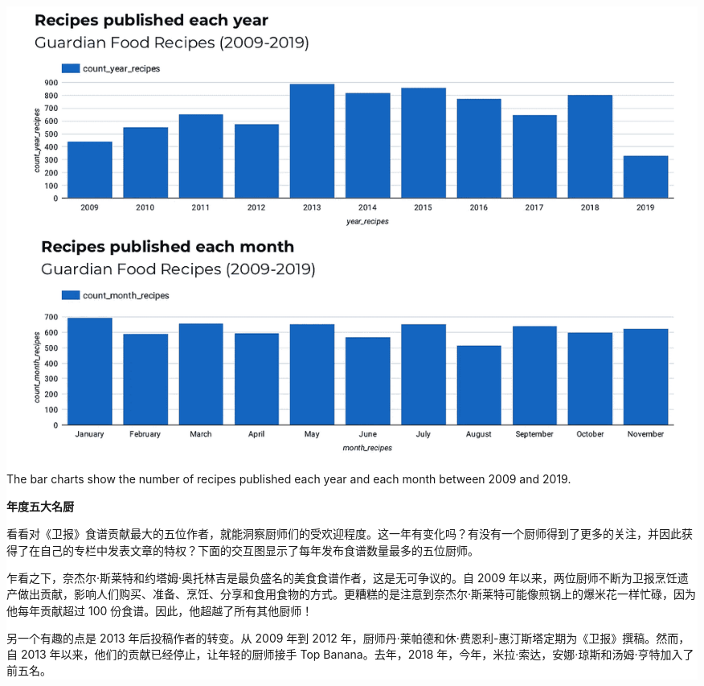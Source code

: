 ![](img/c3288eeab3dae22bbae3340aeafa4b88.png)

The bar charts show the number of recipes published each year and each month between 2009 and 2019.

**年度五大名厨**

看看对《卫报》食谱贡献最大的五位作者，就能洞察厨师们的受欢迎程度。这一年有变化吗？有没有一个厨师得到了更多的关注，并因此获得了在自己的专栏中发表文章的特权？下面的交互图显示了每年发布食谱数量最多的五位厨师。

乍看之下，奈杰尔·斯莱特和约塔姆·奥托林吉是最负盛名的美食食谱作者，这是无可争议的。自 2009 年以来，两位厨师不断为卫报烹饪遗产做出贡献，影响人们购买、准备、烹饪、分享和食用食物的方式。更糟糕的是注意到奈杰尔·斯莱特可能像煎锅上的爆米花一样忙碌，因为他每年贡献超过 100 份食谱。因此，他超越了所有其他厨师！

另一个有趣的点是 2013 年后投稿作者的转变。从 2009 年到 2012 年，厨师丹·莱帕德和休·费恩利-惠汀斯塔定期为《卫报》撰稿。然而，自 2013 年以来，他们的贡献已经停止，让年轻的厨师接手 Top Banana。去年，2018 年，今年，米拉·索达，安娜·琼斯和汤姆·亨特加入了前五名。
